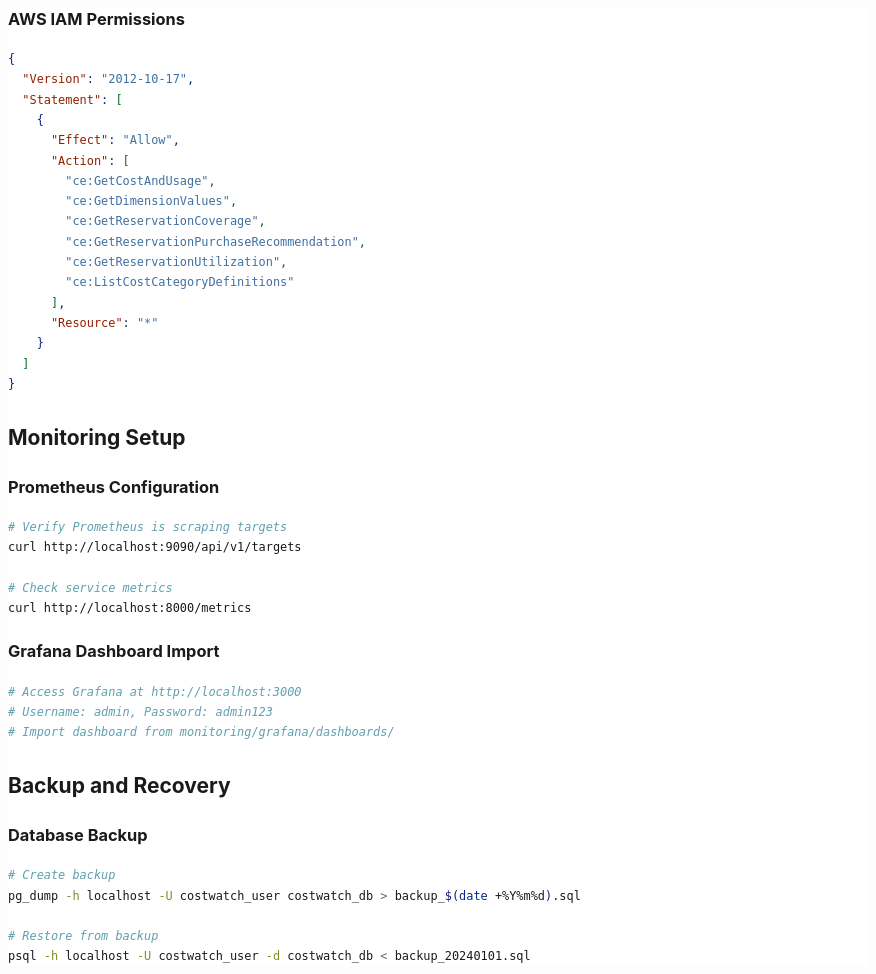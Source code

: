 ### AWS IAM Permissions
```json
{
  "Version": "2012-10-17",
  "Statement": [
    {
      "Effect": "Allow",
      "Action": [
        "ce:GetCostAndUsage",
        "ce:GetDimensionValues",
        "ce:GetReservationCoverage",
        "ce:GetReservationPurchaseRecommendation",
        "ce:GetReservationUtilization",
        "ce:ListCostCategoryDefinitions"
      ],
      "Resource": "*"
    }
  ]
}
```

## Monitoring Setup

### Prometheus Configuration
```bash
# Verify Prometheus is scraping targets
curl http://localhost:9090/api/v1/targets

# Check service metrics
curl http://localhost:8000/metrics
```

### Grafana Dashboard Import
```bash
# Access Grafana at http://localhost:3000
# Username: admin, Password: admin123
# Import dashboard from monitoring/grafana/dashboards/
```

## Backup and Recovery

### Database Backup
```bash
# Create backup
pg_dump -h localhost -U costwatch_user costwatch_db > backup_$(date +%Y%m%d).sql

# Restore from backup
psql -h localhost -U costwatch_user -d costwatch_db < backup_20240101.sql
```
